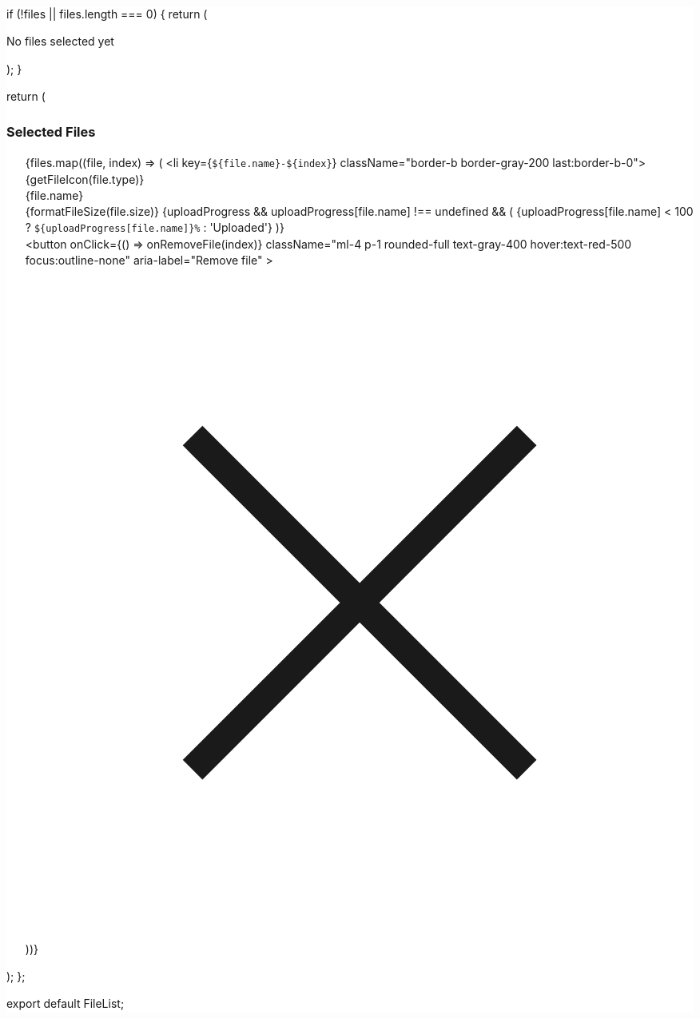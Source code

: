   if (!files || files.length === 0) {
    return (
      <div className="py-6 text-center text-gray-500">
        <p>No files selected yet</p>
      </div>
    );
  }

  return (
    <div className="mt-6 bg-white rounded-lg shadow overflow-hidden">
      <h3 className="px-4 py-3 bg-gray-50 border-b border-gray-200 text-lg font-medium">Selected Files</h3>
      <ul>
        {files.map((file, index) => (
          <li key={`${file.name}-${index}`} className="border-b border-gray-200 last:border-b-0">
            <div className="flex items-center px-4 py-3">
              <div className="text-gray-500 mr-3">
                {getFileIcon(file.type)}
              </div>
              <div className="flex-1 min-w-0">
                <div className="text-sm font-medium text-gray-900 truncate">{file.name}</div>
                <div className="flex items-center text-xs text-gray-500 mt-1">
                  <span>{formatFileSize(file.size)}</span>
                  {uploadProgress && uploadProgress[file.name] !== undefined && (
                    <span className="ml-2 px-2 py-0.5 rounded-full bg-blue-100 text-blue-800">
                      {uploadProgress[file.name] < 100 
                        ? `${uploadProgress[file.name]}%` 
                        : 'Uploaded'}
                    </span>
                  )}
                </div>
              </div>
              <button 
                onClick={() => onRemoveFile(index)}
                className="ml-4 p-1 rounded-full text-gray-400 hover:text-red-500 focus:outline-none"
                aria-label="Remove file"
              >
                <svg className="w-5 h-5" fill="none" stroke="currentColor" viewBox="0 0 24 24" xmlns="http://www.w3.org/2000/svg">
                  <path strokeLinecap="round" strokeLinejoin="round" strokeWidth="2" d="M6 18L18 6M6 6l12 12"></path>
                </svg>
              </button>
            </div>
          </li>
        ))}
      </ul>
    </div>
  );
};

export default FileList;
